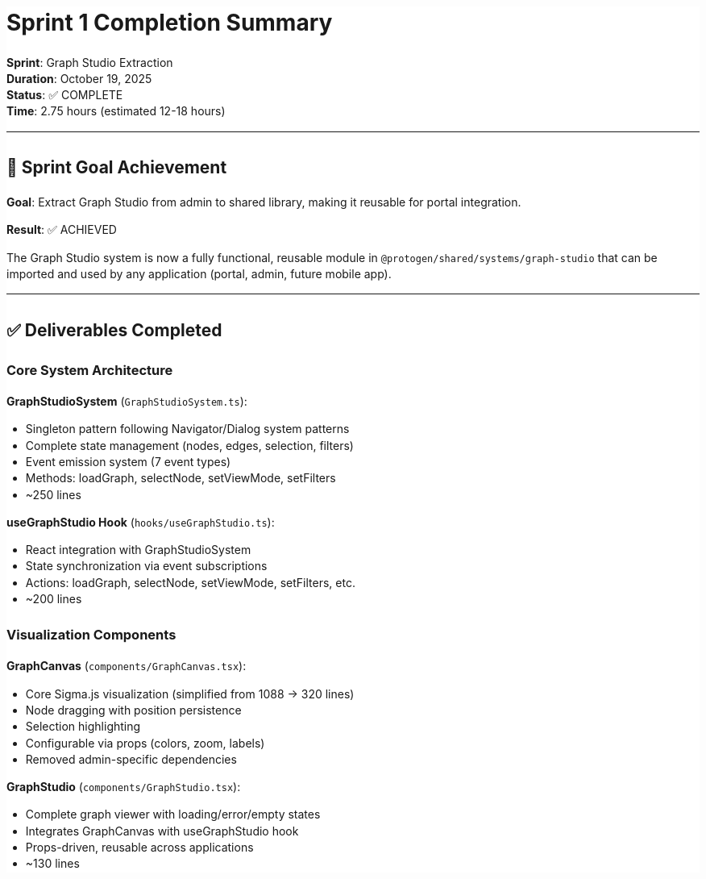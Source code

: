 # Sprint 1 Completion Summary

**Sprint**: Graph Studio Extraction  
**Duration**: October 19, 2025  
**Status**: ✅ COMPLETE  
**Time**: 2.75 hours (estimated 12-18 hours)

---

## 🎯 Sprint Goal Achievement

**Goal**: Extract Graph Studio from admin to shared library, making it reusable for portal integration.

**Result**: ✅ ACHIEVED

The Graph Studio system is now a fully functional, reusable module in `@protogen/shared/systems/graph-studio` that can be imported and used by any application (portal, admin, future mobile app).

---

## ✅ Deliverables Completed

### Core System Architecture

**GraphStudioSystem** (`GraphStudioSystem.ts`):
- Singleton pattern following Navigator/Dialog system patterns
- Complete state management (nodes, edges, selection, filters)
- Event emission system (7 event types)
- Methods: loadGraph, selectNode, setViewMode, setFilters
- ~250 lines

**useGraphStudio Hook** (`hooks/useGraphStudio.ts`):
- React integration with GraphStudioSystem
- State synchronization via event subscriptions
- Actions: loadGraph, selectNode, setViewMode, setFilters, etc.
- ~200 lines

### Visualization Components

**GraphCanvas** (`components/GraphCanvas.tsx`):
- Core Sigma.js visualization (simplified from 1088 → 320 lines)
- Node dragging with position persistence
- Selection highlighting
- Configurable via props (colors, zoom, labels)
- Removed admin-specific dependencies

**GraphStudio** (`components/GraphStudio.tsx`):
- Complete graph viewer with loading/error/empty states
- Integrates GraphCanvas with useGraphStudio hook
- Props-driven, reusable across applications
- ~130 lines
